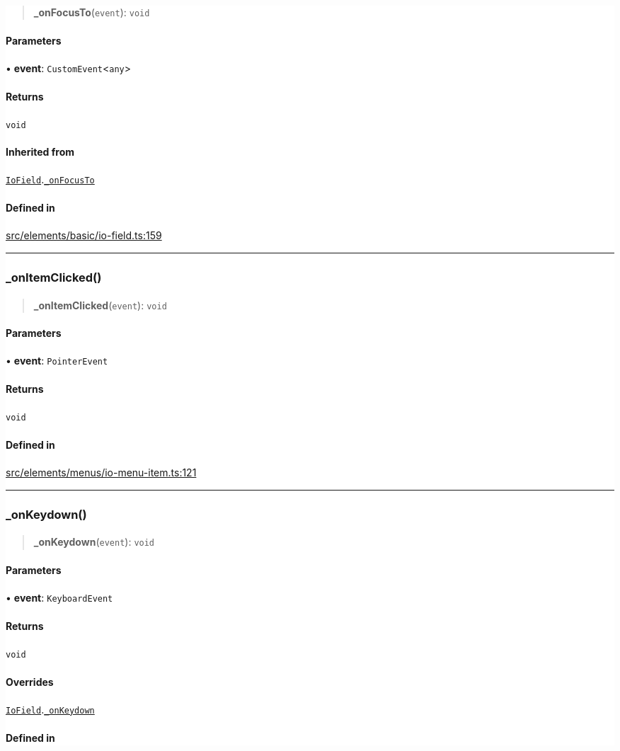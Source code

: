 > **\_onFocusTo**(`event`): `void`

#### Parameters

• **event**: `CustomEvent`\<`any`\>

#### Returns

`void`

#### Inherited from

[`IoField`](IoField.md).[`_onFocusTo`](IoField.md#_onfocusto)

#### Defined in

[src/elements/basic/io-field.ts:159](https://github.com/io-gui/io/blob/main/src/elements/basic/io-field.ts#L159)

***

### \_onItemClicked()

> **\_onItemClicked**(`event`): `void`

#### Parameters

• **event**: `PointerEvent`

#### Returns

`void`

#### Defined in

[src/elements/menus/io-menu-item.ts:121](https://github.com/io-gui/io/blob/main/src/elements/menus/io-menu-item.ts#L121)

***

### \_onKeydown()

> **\_onKeydown**(`event`): `void`

#### Parameters

• **event**: `KeyboardEvent`

#### Returns

`void`

#### Overrides

[`IoField`](IoField.md).[`_onKeydown`](IoField.md#_onkeydown)

#### Defined in
